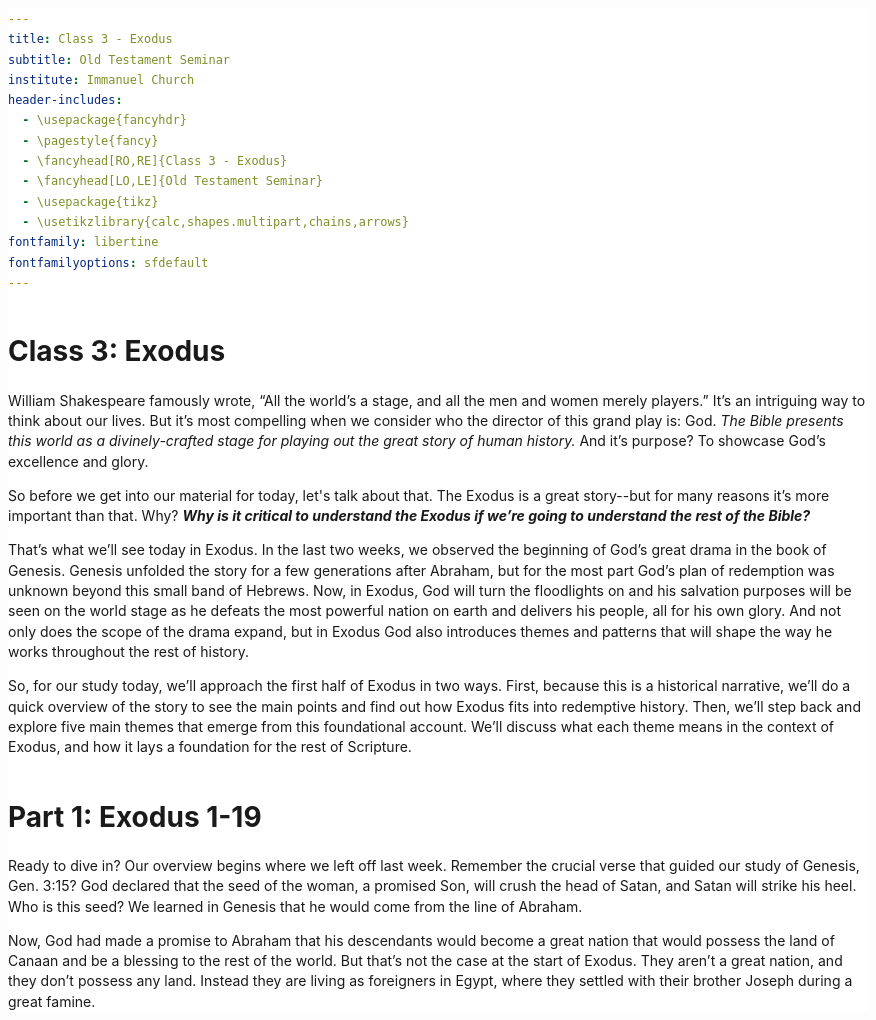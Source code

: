 ```yaml
---
title: Class 3 - Exodus
subtitle: Old Testament Seminar
institute: Immanuel Church
header-includes:
  - \usepackage{fancyhdr}
  - \pagestyle{fancy}
  - \fancyhead[RO,RE]{Class 3 - Exodus}
  - \fancyhead[LO,LE]{Old Testament Seminar}
  - \usepackage{tikz}
  - \usetikzlibrary{calc,shapes.multipart,chains,arrows}
fontfamily: libertine
fontfamilyoptions: sfdefault
---
```


# Class 3: Exodus

William Shakespeare famously wrote, “All the world’s a stage, and all the men and women merely players.” It’s an intriguing way to think about our lives. But it’s most compelling when we consider who the director of this grand play is: God. _The Bible presents this world as a divinely-crafted stage for playing out the great story of human history._ And it’s purpose? To showcase God’s excellence and glory.

So before we get into our material for today, let's talk about that. The Exodus is a great story--but for many reasons it’s more important than that. Why? __*Why is it critical to understand the Exodus if we’re going to understand the rest of the Bible?*__

That’s what we’ll see today in Exodus. In the last two weeks, we observed the beginning of God’s great drama in the book of Genesis. Genesis unfolded the story for a few generations after Abraham, but for the most part God’s plan of redemption was unknown beyond this small band of Hebrews. Now, in Exodus, God will turn the floodlights on and his salvation purposes will be seen on the world stage as he defeats the most powerful nation on earth and delivers his people, all for his own glory. And not only does the scope of the drama expand, but in Exodus God also introduces themes and patterns that will shape the way he works throughout the rest of history. 

So, for our study today, we’ll approach the first half of Exodus in two ways. First, because this is a historical narrative, we’ll do a quick overview of the story to see the main points and find out how Exodus fits into redemptive history. Then, we’ll step back and explore five main themes that emerge from this foundational account. We’ll discuss what each theme means in the context of Exodus, and how it lays a foundation for the rest of Scripture.

# Part 1: Exodus 1-19

Ready to dive in? Our overview begins where we left off last week. Remember the crucial verse that guided our study of Genesis, Gen. 3:15? God declared that the seed of the woman, a promised Son, will crush the head of Satan, and Satan will strike his heel. Who is this seed? We learned in Genesis that he would come from the line of Abraham.

Now, God had made a promise to Abraham that his descendants would become a great nation that would possess the land of Canaan and be a blessing to the rest of the world. But that’s not the case at the start of Exodus. They aren’t a great nation, and they don’t possess any land. Instead they are living as foreigners in Egypt, where they settled with their brother Joseph during a great famine.


[^1]: These dates are rounded for simplicity’s sake, and based on 1 Kings 6:1 as a reference, knowing that the Temple construction began in 966 BC.  The dates also assume that the 400 years mentioned in Genesis 15:13 began when Joseph was enslaved.
[^2]: See Jer. 21:5-7, where God again fights “with an outstretched hand and a mighty arm,” this time _against_ Israel.
[^3]: Jer. 23:7-8: “‘So then, the days are coming,’ declares the LORD, ‘when people will no longer say, “As surely as the LORD lives, who brought the Israelites up out of Egypt,” but they will say, “As surely as the LORD lives, who brought the descendants of Israel up out of the land of the north and out of all the countries where he had banished them.” Then they will live in their own land.’”
[^4]: Rev. 7:14
[^5]: Rom. 5:9
[^6]: Matthew actually makes this connection even more explicit in his description of Jesus’ flight to Egypt in chapter 2.  (2:15)
[^7]: See 7:3-4 for a more explicit example
[^8]: See also Ex. 9:14-16.
[^9]: An allusion to Ex. 19:6.